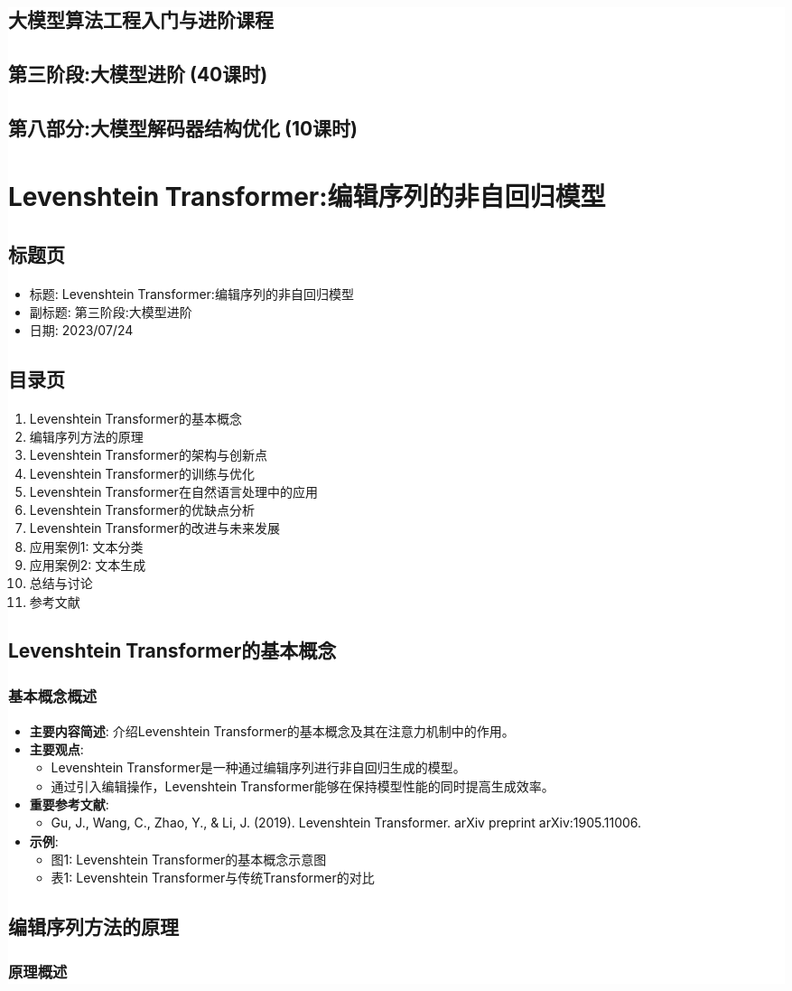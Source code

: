 
## 大模型算法工程入门与进阶课程

## 第三阶段:大模型进阶 (40课时)

## 第八部分:大模型解码器结构优化 (10课时)

# Levenshtein Transformer:编辑序列的非自回归模型

## 标题页

- 标题: Levenshtein Transformer:编辑序列的非自回归模型
- 副标题: 第三阶段:大模型进阶
- 日期: 2023/07/24

## 目录页

1. Levenshtein Transformer的基本概念
2. 编辑序列方法的原理
3. Levenshtein Transformer的架构与创新点
4. Levenshtein Transformer的训练与优化
5. Levenshtein Transformer在自然语言处理中的应用
6. Levenshtein Transformer的优缺点分析
7. Levenshtein Transformer的改进与未来发展
8. 应用案例1: 文本分类
9. 应用案例2: 文本生成
10. 总结与讨论
11. 参考文献

## Levenshtein Transformer的基本概念

### 基本概念概述

- **主要内容简述**: 介绍Levenshtein Transformer的基本概念及其在注意力机制中的作用。
- **主要观点**:
  - Levenshtein Transformer是一种通过编辑序列进行非自回归生成的模型。
  - 通过引入编辑操作，Levenshtein Transformer能够在保持模型性能的同时提高生成效率。
- **重要参考文献**:
  - Gu, J., Wang, C., Zhao, Y., & Li, J. (2019). Levenshtein Transformer. arXiv preprint arXiv:1905.11006.
- **示例**:
  - 图1: Levenshtein Transformer的基本概念示意图
  - 表1: Levenshtein Transformer与传统Transformer的对比

## 编辑序列方法的原理

### 原理概述
